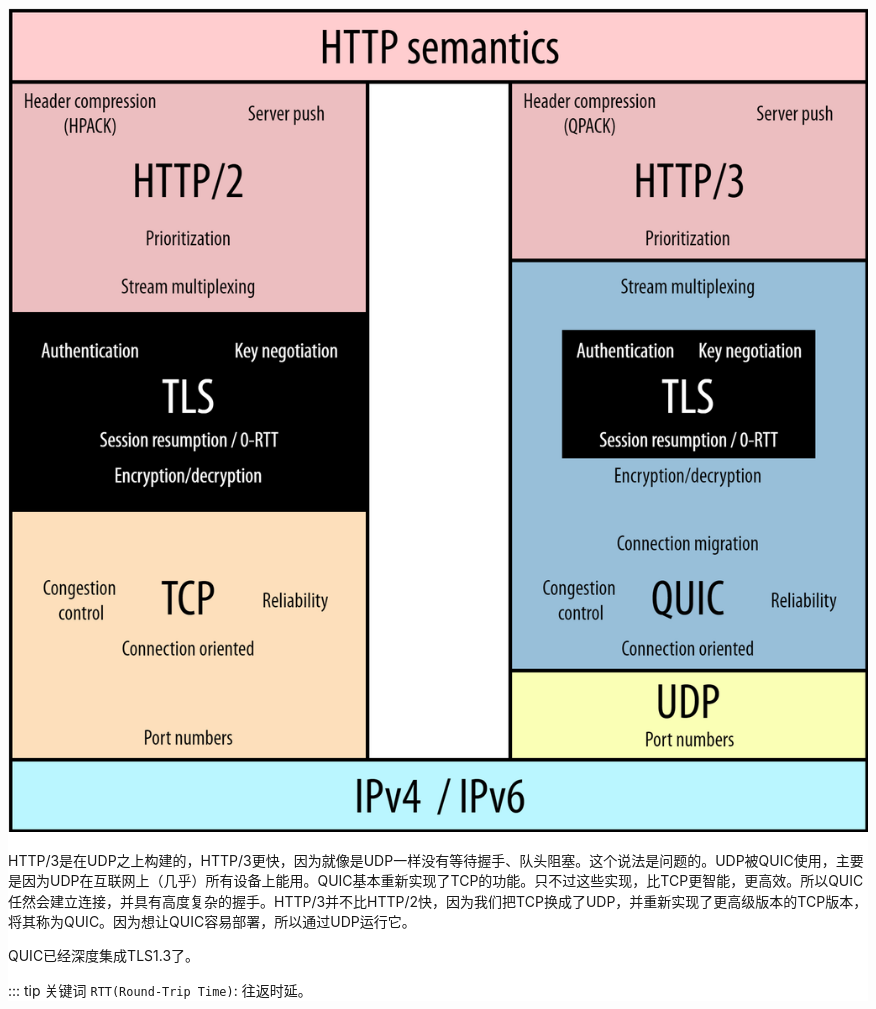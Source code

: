 ![image](../assets/http3.png)

HTTP/3是在UDP之上构建的，HTTP/3更快，因为就像是UDP一样没有等待握手、队头阻塞。这个说法是问题的。UDP被QUIC使用，主要是因为UDP在互联网上（几乎）所有设备上能用。QUIC基本重新实现了TCP的功能。只不过这些实现，比TCP更智能，更高效。所以QUIC任然会建立连接，并具有高度复杂的握手。HTTP/3并不比HTTP/2快，因为我们把TCP换成了UDP，并重新实现了更高级版本的TCP版本，将其称为QUIC。因为想让QUIC容易部署，所以通过UDP运行它。

QUIC已经深度集成TLS1.3了。

::: tip 关键词
`RTT(Round-Trip Time)`: 往返时延。

